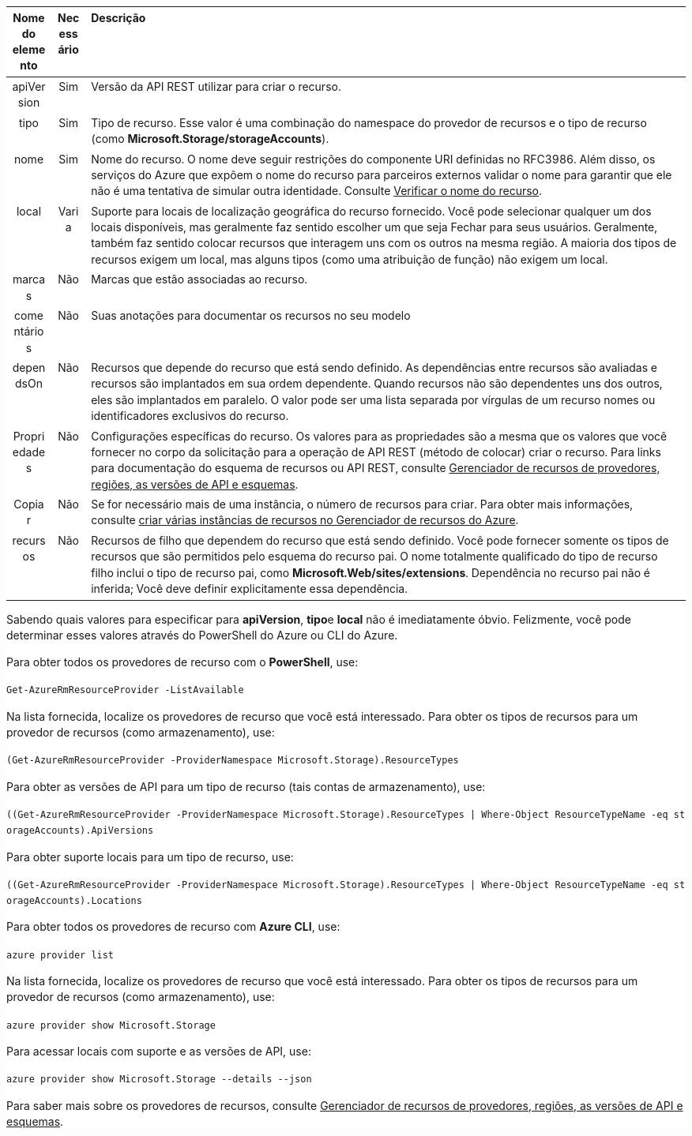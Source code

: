 | Nome do elemento             | Necessário | Descrição
| :----------------------: | :------: | :----------
| apiVersion               |   Sim    | Versão da API REST utilizar para criar o recurso.
| tipo                     |   Sim    | Tipo de recurso. Esse valor é uma combinação do namespace do provedor de recursos e o tipo de recurso (como **Microsoft.Storage/storageAccounts**).
| nome                     |   Sim    | Nome do recurso. O nome deve seguir restrições do componente URI definidas no RFC3986. Além disso, os serviços do Azure que expõem o nome do recurso para parceiros externos validar o nome para garantir que ele não é uma tentativa de simular outra identidade. Consulte [Verificar o nome do recurso](https://msdn.microsoft.com/library/azure/mt219035.aspx).
| local                 |   Varia  | Suporte para locais de localização geográfica do recurso fornecido. Você pode selecionar qualquer um dos locais disponíveis, mas geralmente faz sentido escolher um que seja Fechar para seus usuários. Geralmente, também faz sentido colocar recursos que interagem uns com os outros na mesma região. A maioria dos tipos de recursos exigem um local, mas alguns tipos (como uma atribuição de função) não exigem um local.
| marcas                     |   Não     | Marcas que estão associadas ao recurso.
| comentários                 |   Não     | Suas anotações para documentar os recursos no seu modelo
| dependsOn                |   Não     | Recursos que depende do recurso que está sendo definido. As dependências entre recursos são avaliadas e recursos são implantados em sua ordem dependente. Quando recursos não são dependentes uns dos outros, eles são implantados em paralelo. O valor pode ser uma lista separada por vírgulas de um recurso nomes ou identificadores exclusivos do recurso.
| Propriedades               |   Não     | Configurações específicas do recurso. Os valores para as propriedades são a mesma que os valores que você fornecer no corpo da solicitação para a operação de API REST (método de colocar) criar o recurso. Para links para documentação do esquema de recursos ou API REST, consulte [Gerenciador de recursos de provedores, regiões, as versões de API e esquemas](resource-manager-supported-services.md).
| Copiar                     |   Não     | Se for necessário mais de uma instância, o número de recursos para criar. Para obter mais informações, consulte [criar várias instâncias de recursos no Gerenciador de recursos do Azure](resource-group-create-multiple.md). |
| recursos                |   Não     | Recursos de filho que dependem do recurso que está sendo definido. Você pode fornecer somente os tipos de recursos que são permitidos pelo esquema do recurso pai. O nome totalmente qualificado do tipo de recurso filho inclui o tipo de recurso pai, como **Microsoft.Web/sites/extensions**. Dependência no recurso pai não é inferida; Você deve definir explicitamente essa dependência. 

Sabendo quais valores para especificar para **apiVersion**, **tipo**e **local** não é imediatamente óbvio. Felizmente, você pode determinar esses valores através do PowerShell do Azure ou CLI do Azure.

Para obter todos os provedores de recurso com o **PowerShell**, use:

    Get-AzureRmResourceProvider -ListAvailable

Na lista fornecida, localize os provedores de recurso que você está interessado. Para obter os tipos de recursos para um provedor de recursos (como armazenamento), use:

    (Get-AzureRmResourceProvider -ProviderNamespace Microsoft.Storage).ResourceTypes

Para obter as versões de API para um tipo de recurso (tais contas de armazenamento), use:

    ((Get-AzureRmResourceProvider -ProviderNamespace Microsoft.Storage).ResourceTypes | Where-Object ResourceTypeName -eq storageAccounts).ApiVersions

Para obter suporte locais para um tipo de recurso, use:

    ((Get-AzureRmResourceProvider -ProviderNamespace Microsoft.Storage).ResourceTypes | Where-Object ResourceTypeName -eq storageAccounts).Locations

Para obter todos os provedores de recurso com **Azure CLI**, use:

    azure provider list

Na lista fornecida, localize os provedores de recurso que você está interessado. Para obter os tipos de recursos para um provedor de recursos (como armazenamento), use:

    azure provider show Microsoft.Storage

Para acessar locais com suporte e as versões de API, use:

    azure provider show Microsoft.Storage --details --json

Para saber mais sobre os provedores de recursos, consulte [Gerenciador de recursos de provedores, regiões, as versões de API e esquemas](resource-manager-supported-services.md).
